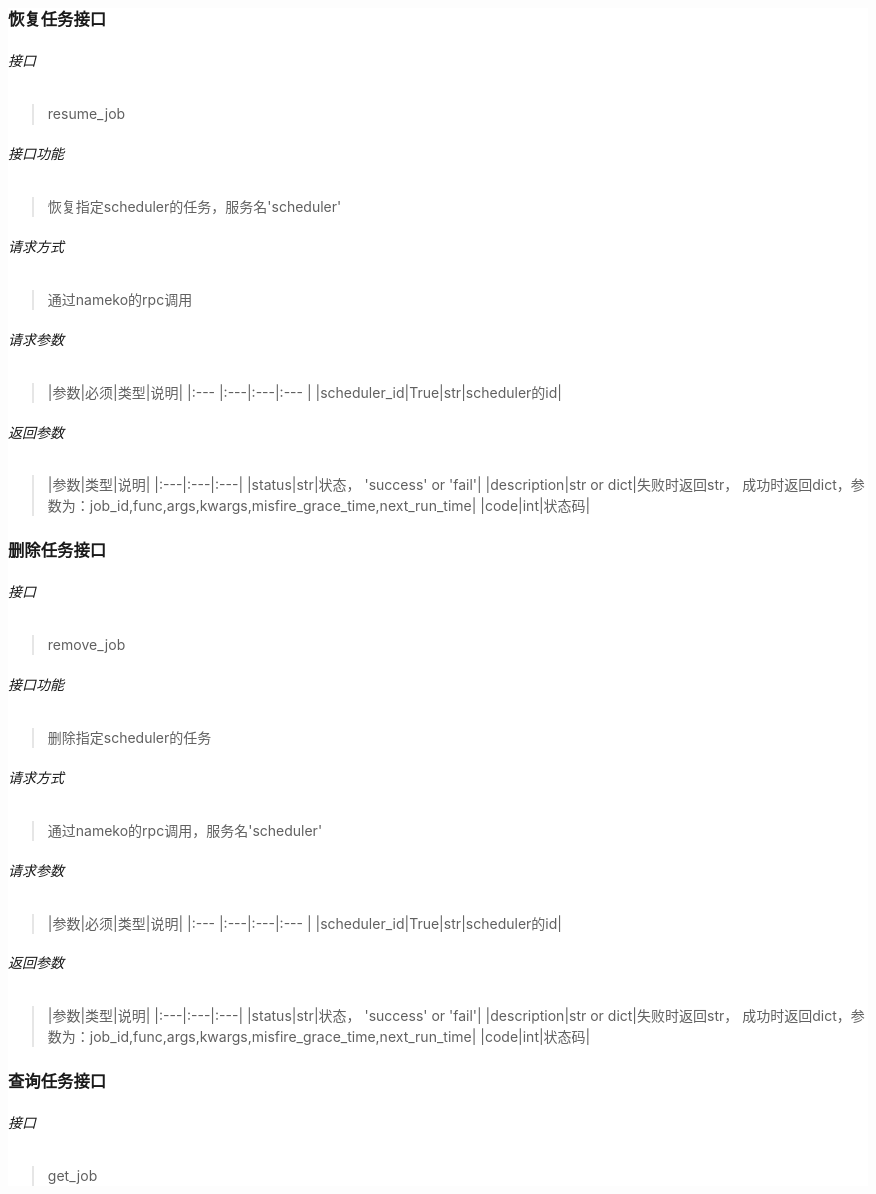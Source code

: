
### 恢复任务接口<a name='4'></a>

###### 接口
> resume_job

###### 接口功能
> 恢复指定scheduler的任务，服务名'scheduler'

###### 请求方式
> 通过nameko的rpc调用

###### 请求参数
> |参数|必须|类型|说明|
|:--- |:---|:---|:--- |
|scheduler_id|True|str|scheduler的id|

###### 返回参数
> |参数|类型|说明|
|:---|:---|:---|
|status|str|状态， 'success' or 'fail'|
|description|str or dict|失败时返回str， 成功时返回dict，参数为：job_id,func,args,kwargs,misfire_grace_time,next_run_time|
|code|int|状态码|


### 删除任务接口<a name='5'></a>

###### 接口
> remove_job

###### 接口功能
> 删除指定scheduler的任务

###### 请求方式
> 通过nameko的rpc调用，服务名'scheduler'

###### 请求参数
> |参数|必须|类型|说明|
|:--- |:---|:---|:--- |
|scheduler_id|True|str|scheduler的id|

###### 返回参数
> |参数|类型|说明|
|:---|:---|:---|
|status|str|状态， 'success' or 'fail'|
|description|str or dict|失败时返回str， 成功时返回dict，参数为：job_id,func,args,kwargs,misfire_grace_time,next_run_time|
|code|int|状态码|


### 查询任务接口<a name='6'></a>

###### 接口
> get_job
